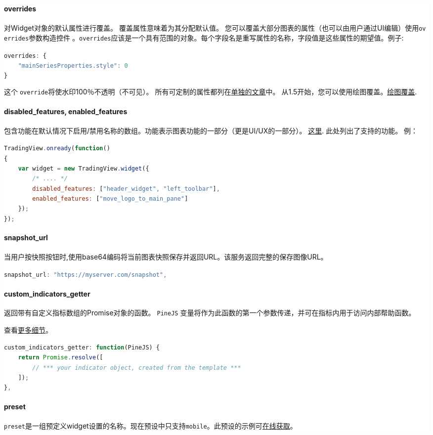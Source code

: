 #### overrides

对Widget对象的默认属性进行覆盖。 覆盖属性意味着为其分配默认值。 您可以覆盖大部分图表的属性（也可以由用户通过UI编辑）使用`overrides`参数构造控件 。`overrides`应该是一个具有范围的对象。每个字段名是重写属性的名称，字段值是这些属性的期望值。例子:

```js
overrides: {
    "mainSeriesProperties.style": 0
}
```

这个 `override`将使水印100％不透明（不可见）。 所有可定制的属性都列在[单独的文章](/book/Overrides.md)中。 从1.5开始，您可以使用绘图覆盖。[绘图覆盖](/book/Drawings-Overrides.md).

#### disabled\_features, enabled\_features

包含功能在默认情况下启用/禁用名称的数组。功能表示图表功能的一部分（更是UI/UX的一部分）。 [这里](http://tradingview.gitee.io/featuresets). 此处列出了支持的功能。 例：

```js
TradingView.onready(function()
{
    var widget = new TradingView.widget({
        /* .... */
        disabled_features: ["header_widget", "left_toolbar"],
        enabled_features: ["move_logo_to_main_pane"]
    });
});
```

#### snapshot\_url

当用户按快照按钮时,使用base64编码将当前图表快照保存并返回URL。该服务返回完整的保存图像URL。

```javascript
snapshot_url: "https://myserver.com/snapshot",
```

#### custom\_indicators\_getter

返回带有自定义指标数组的Promise对象的函数。
`PineJS` 变量将作为此函数的第一个参数传递，并可在指标内用于访问内部帮助函数。

查看[更多细节](/book/Creating-Custom-Studies.md)。


```javascript
custom_indicators_getter: function(PineJS) {
    return Promise.resolve([
        // *** your indicator object, created from the template ***
    ]);
},
```

#### preset

`preset`是一组预定义widget设置的名称。现在预设中只支持`mobile`。此预设的示例可[在线获取](https://charting-library.tradingview.com)。
